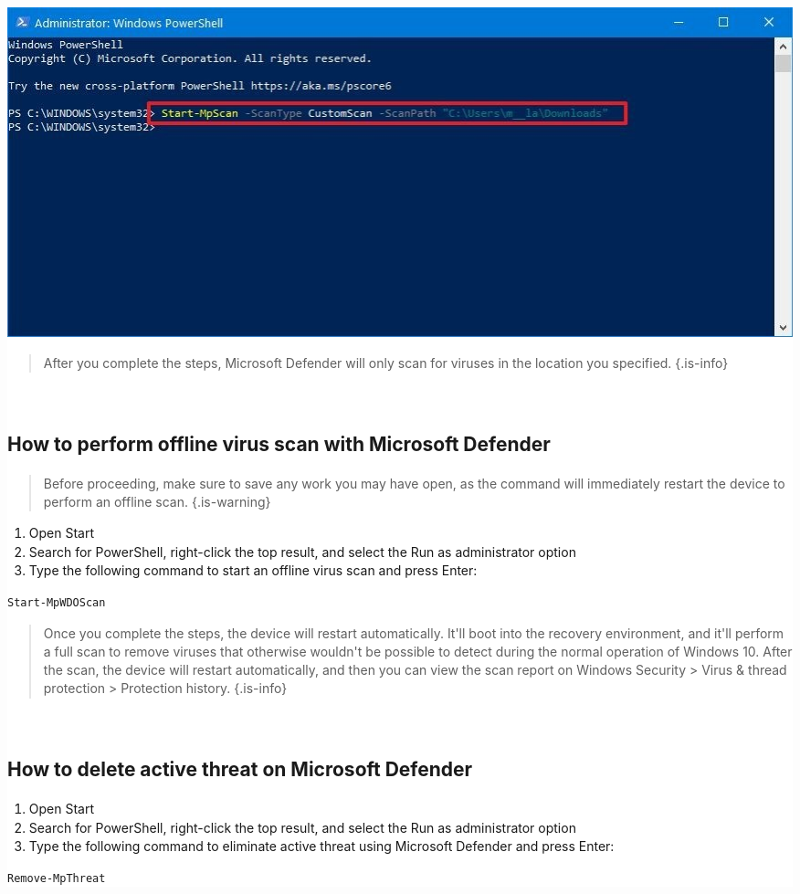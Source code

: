 <img src="https://github.com/Ashdf1992/wiki/blob/main/assets/images/5.start-mpscan-custom-folder-powershell.jpg"/>

> After you complete the steps, Microsoft Defender will only scan for viruses in the location you specified.
{.is-info}

<br>

## How to perform offline virus scan with Microsoft Defender
> Before proceeding, make sure to save any work you may have open, as the command will immediately restart the device to perform an offline scan.
{.is-warning}

1. Open Start
2. Search for PowerShell, right-click the top result, and select the Run as administrator option
3. Type the following command to start an offline virus scan and press Enter:
```Powershell
Start-MpWDOScan
```
> Once you complete the steps, the device will restart automatically. It'll boot into the recovery environment, and it'll perform a full scan to remove viruses that otherwise wouldn't be possible to detect during the normal operation of Windows 10. After the scan, the device will restart automatically, and then you can view the scan report on Windows Security > Virus & thread protection > Protection history.
{.is-info}

<br>

## How to delete active threat on Microsoft Defender
1. Open Start
2. Search for PowerShell, right-click the top result, and select the Run as administrator option
3. Type the following command to eliminate active threat using Microsoft Defender and press Enter:
```Powershell
Remove-MpThreat
```